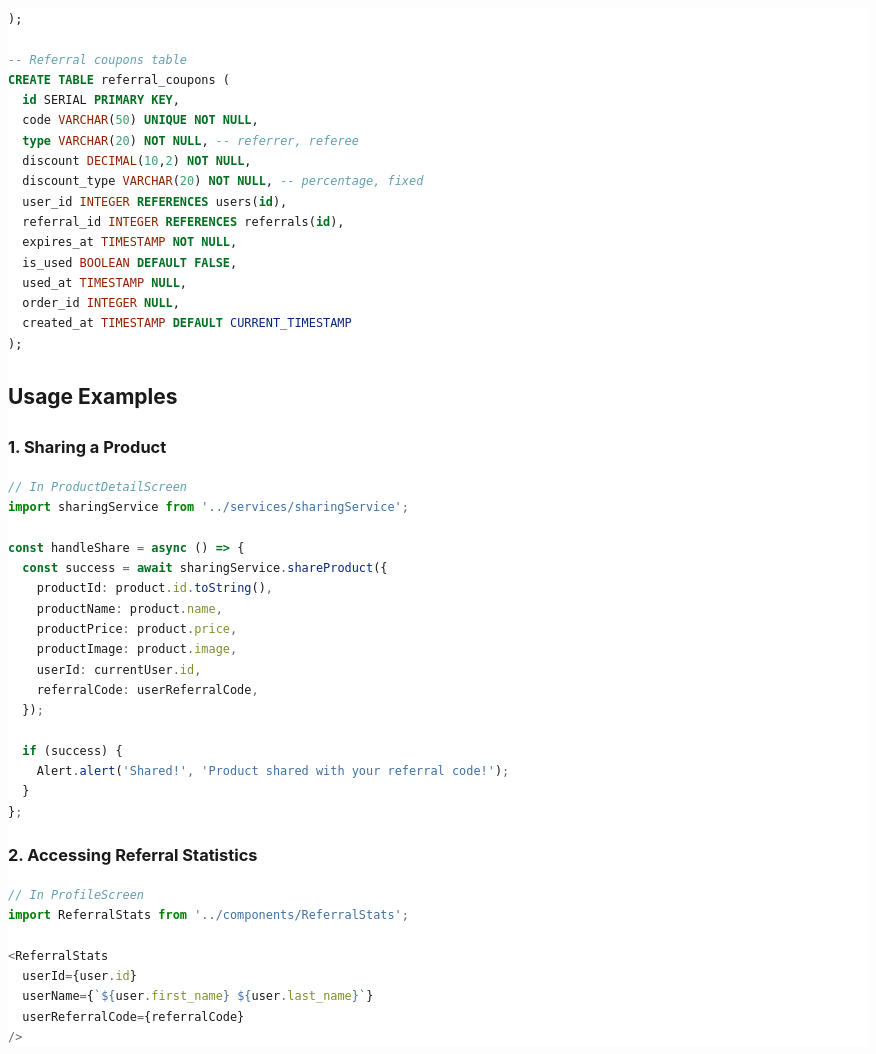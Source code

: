 ```sql
);

-- Referral coupons table
CREATE TABLE referral_coupons (
  id SERIAL PRIMARY KEY,
  code VARCHAR(50) UNIQUE NOT NULL,
  type VARCHAR(20) NOT NULL, -- referrer, referee
  discount DECIMAL(10,2) NOT NULL,
  discount_type VARCHAR(20) NOT NULL, -- percentage, fixed
  user_id INTEGER REFERENCES users(id),
  referral_id INTEGER REFERENCES referrals(id),
  expires_at TIMESTAMP NOT NULL,
  is_used BOOLEAN DEFAULT FALSE,
  used_at TIMESTAMP NULL,
  order_id INTEGER NULL,
  created_at TIMESTAMP DEFAULT CURRENT_TIMESTAMP
);
```

## Usage Examples

### 1. Sharing a Product

```typescript
// In ProductDetailScreen
import sharingService from '../services/sharingService';

const handleShare = async () => {
  const success = await sharingService.shareProduct({
    productId: product.id.toString(),
    productName: product.name,
    productPrice: product.price,
    productImage: product.image,
    userId: currentUser.id,
    referralCode: userReferralCode,
  });
  
  if (success) {
    Alert.alert('Shared!', 'Product shared with your referral code!');
  }
};
```

### 2. Accessing Referral Statistics

```typescript
// In ProfileScreen
import ReferralStats from '../components/ReferralStats';

<ReferralStats
  userId={user.id}
  userName={`${user.first_name} ${user.last_name}`}
  userReferralCode={referralCode}
/>
```
